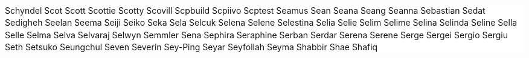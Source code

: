 Schyndel
Scot
Scott
Scottie
Scotty
Scovill
Scpbuild
Scpiivo
Scptest
Seamus
Sean
Seana
Seang
Seanna
Sebastian
Sedat
Sedigheh
Seelan
Seema
Seiji
Seiko
Seka
Sela
Selcuk
Selena
Selene
Selestina
Selia
Selie
Selim
Selime
Selina
Selinda
Seline
Sella
Selle
Selma
Selva
Selvaraj
Selwyn
Semmler
Sena
Sephira
Seraphine
Serban
Serdar
Serena
Serene
Serge
Sergei
Sergio
Sergiu
Seth
Setsuko
Seungchul
Seven
Severin
Sey-Ping
Seyar
Seyfollah
Seyma
Shabbir
Shae
Shafiq